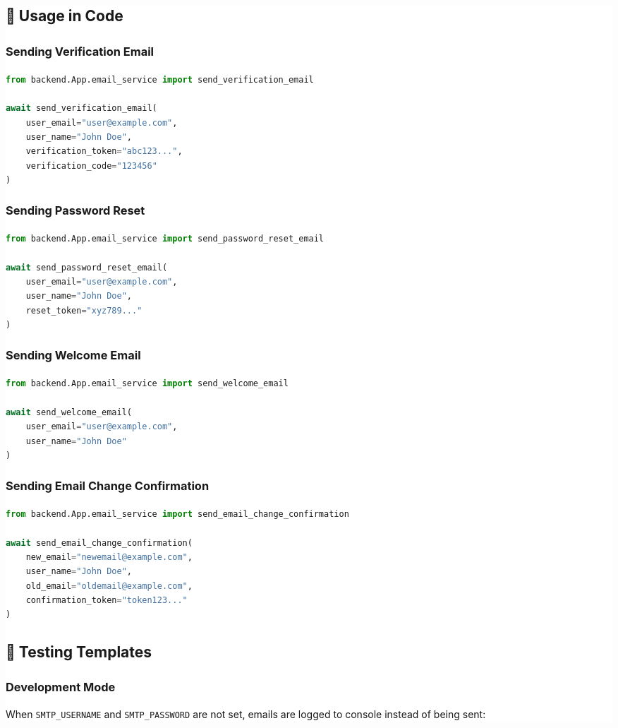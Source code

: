 ## 🔧 Usage in Code

### Sending Verification Email
```python
from backend.App.email_service import send_verification_email

await send_verification_email(
    user_email="user@example.com",
    user_name="John Doe",
    verification_token="abc123...",
    verification_code="123456"
)
```

### Sending Password Reset
```python
from backend.App.email_service import send_password_reset_email

await send_password_reset_email(
    user_email="user@example.com",
    user_name="John Doe",
    reset_token="xyz789..."
)
```

### Sending Welcome Email
```python
from backend.App.email_service import send_welcome_email

await send_welcome_email(
    user_email="user@example.com",
    user_name="John Doe"
)
```

### Sending Email Change Confirmation
```python
from backend.App.email_service import send_email_change_confirmation

await send_email_change_confirmation(
    new_email="newemail@example.com",
    user_name="John Doe",
    old_email="oldemail@example.com",
    confirmation_token="token123..."
)
```

## 🧪 Testing Templates

### Development Mode
When `SMTP_USERNAME` and `SMTP_PASSWORD` are not set, emails are logged to console instead of being sent:
